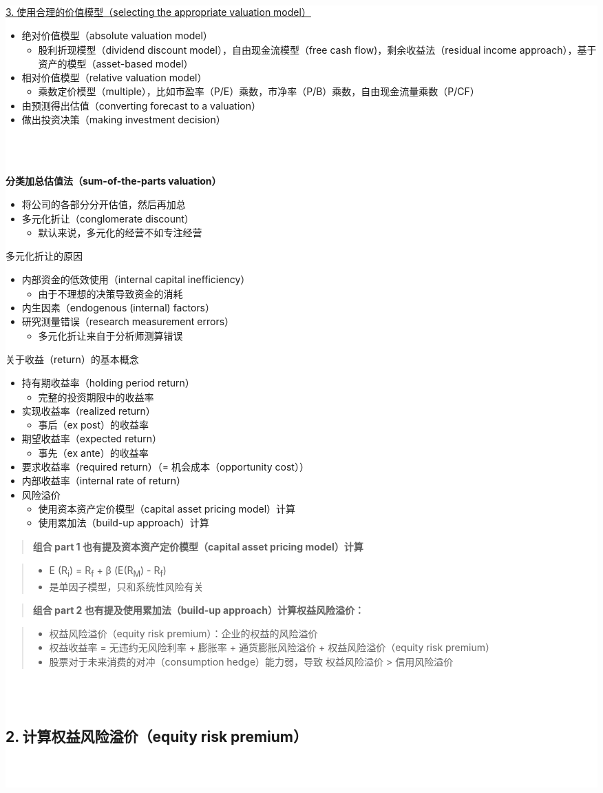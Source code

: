 <u>3\. 使用合理的价值模型（selecting the appropriate valuation model）</u>

- 绝对价值模型（absolute valuation model）
  - 股利折现模型（dividend discount model），自由现金流模型（free cash flow)，剩余收益法（residual income approach），基于资产的模型（asset-based model）
- 相对价值模型（relative valuation model）
  - 乘数定价模型（multiple），比如市盈率（P/E）乘数，市净率（P/B）乘数，自由现金流量乘数（P/CF）
- 由预测得出估值（converting forecast to a valuation）
- 做出投资决策（making investment decision）

<br><br>

**分类加总估值法（sum-of-the-parts valuation）**

- 将公司的各部分分开估值，然后再加总
- 多元化折让（conglomerate discount）
  - 默认来说，多元化的经营不如专注经营

多元化折让的原因

- 内部资金的低效使用（internal capital inefficiency）
  - 由于不理想的决策导致资金的消耗
- 内生因素（endogenous (internal) factors）
- 研究测量错误（research measurement errors）
  - 多元化折让来自于分析师测算错误

关于收益（return）的基本概念

- 持有期收益率（holding period return）
  - 完整的投资期限中的收益率
- 实现收益率（realized return）
  - 事后（ex post）的收益率
- 期望收益率（expected return）
  - 事先（ex ante）的收益率
- 要求收益率（required return）（= 机会成本（opportunity cost））
- 内部收益率（internal rate of return）
- 风险溢价
  - 使用资本资产定价模型（capital asset pricing model）计算
  - 使用累加法（build-up approach）计算

> **组合 part 1 也有提及资本资产定价模型（capital asset pricing model）计算**

> - E (R<sub>i</sub>) = R<sub>f</sub> + β (E(R<sub>M</sub>) - R<sub>f</sub>)
> - 是单因子模型，只和系统性风险有关

> **组合 part 2 也有提及使用累加法（build-up approach）计算权益风险溢价：**

> - 权益风险溢价（equity risk premium）：企业的权益的风险溢价
> - 权益收益率 = 无违约无风险利率 + 膨胀率 + 通货膨胀风险溢价 + 权益风险溢价（equity risk premium）
> - 股票对于未来消费的对冲（consumption hedge）能力弱，导致 权益风险溢价 > 信用风险溢价

<br><br>

## 2\. 计算权益风险溢价（equity risk premium）

<br><br>
